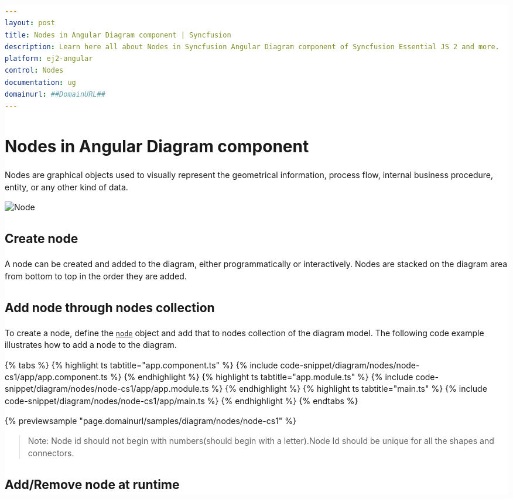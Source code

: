```yaml
---
layout: post
title: Nodes in Angular Diagram component | Syncfusion
description: Learn here all about Nodes in Syncfusion Angular Diagram component of Syncfusion Essential JS 2 and more.
platform: ej2-angular
control: Nodes 
documentation: ug
domainurl: ##DomainURL##
---
```


# Nodes in Angular Diagram component

Nodes are graphical objects used to visually represent the geometrical information, process flow, internal business procedure, entity, or any other kind of data.

![Node](images/node.png)



## Create node

A node can be created and added to the diagram, either programmatically or interactively. Nodes are stacked on the diagram area from bottom to top in the order they are added.

## Add node through nodes collection

To create a node, define the [`node`](https://ej2.syncfusion.com/angular/documentation/api/diagram/nodeDirective) object and add that to nodes collection of the diagram model. The following code example illustrates how to add a node to the diagram.

{% tabs %}
{% highlight ts tabtitle="app.component.ts" %}
{% include code-snippet/diagram/nodes/node-cs1/app/app.component.ts %}
{% endhighlight %}
{% highlight ts tabtitle="app.module.ts" %}
{% include code-snippet/diagram/nodes/node-cs1/app/app.module.ts %}
{% endhighlight %}
{% highlight ts tabtitle="main.ts" %}
{% include code-snippet/diagram/nodes/node-cs1/app/main.ts %}
{% endhighlight %}
{% endtabs %}
  
{% previewsample "page.domainurl/samples/diagram/nodes/node-cs1" %}

>Note: Node id should not begin with numbers(should begin with a letter).Node Id should be unique for all the shapes and connectors.

## Add/Remove node at runtime
